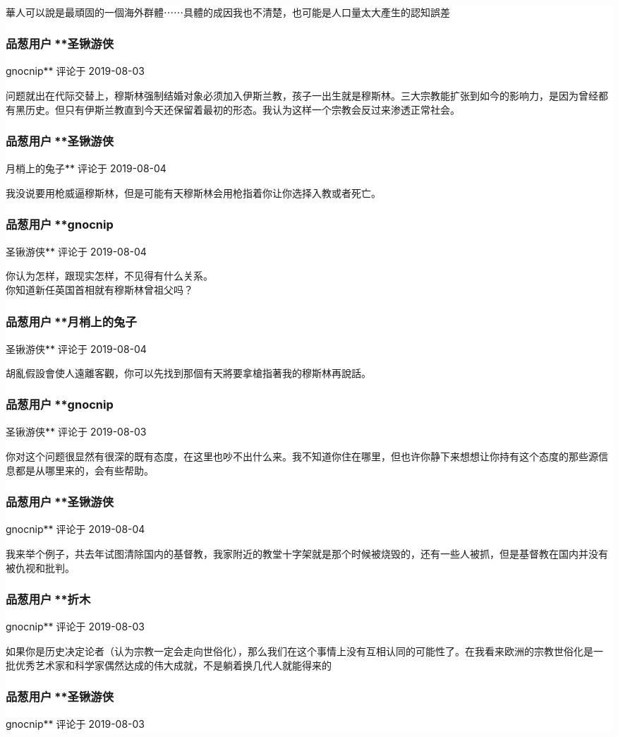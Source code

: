 華人可以說是最頑固的一個海外群體⋯⋯具體的成因我也不清楚，也可能是人口量太大產生的認知誤差
        


            
### 品葱用户 **圣锹游侠 
gnocnip** 评论于 2019-08-03
        
问题就出在代际交替上，穆斯林强制结婚对象必须加入伊斯兰教，孩子一出生就是穆斯林。三大宗教能扩张到如今的影响力，是因为曾经都有黑历史。但只有伊斯兰教直到今天还保留着最初的形态。我认为这样一个宗教会反过来渗透正常社会。
        


            
### 品葱用户 **圣锹游侠 
月梢上的兔子** 评论于 2019-08-04
        
我没说要用枪威逼穆斯林，但是可能有天穆斯林会用枪指着你让你选择入教或者死亡。
        


            
### 品葱用户 **gnocnip 
圣锹游侠** 评论于 2019-08-04
        
你认为怎样，跟现实怎样，不见得有什么关系。  
你知道新任英国首相就有穆斯林曾祖父吗？
        


            
### 品葱用户 **月梢上的兔子 
圣锹游侠** 评论于 2019-08-04
        
胡亂假設會使人遠離客觀，你可以先找到那個有天將要拿槍指著我的穆斯林再說話。
        


            
### 品葱用户 **gnocnip 
圣锹游侠** 评论于 2019-08-03
        
你对这个问题很显然有很深的既有态度，在这里也吵不出什么来。我不知道你住在哪里，但也许你静下来想想让你持有这个态度的那些源信息都是从哪里来的，会有些帮助。
        


            
### 品葱用户 **圣锹游侠 
gnocnip** 评论于 2019-08-04
        
我来举个例子，共去年试图清除国内的基督教，我家附近的教堂十字架就是那个时候被烧毁的，还有一些人被抓，但是基督教在国内并没有被仇视和批判。
        


            
### 品葱用户 **折木 
gnocnip** 评论于 2019-08-03
        
如果你是历史决定论者（认为宗教一定会走向世俗化），那么我们在这个事情上没有互相认同的可能性了。在我看来欧洲的宗教世俗化是一批优秀艺术家和科学家偶然达成的伟大成就，不是躺着换几代人就能得来的
        


            
### 品葱用户 **圣锹游侠 
gnocnip** 评论于 2019-08-03
        